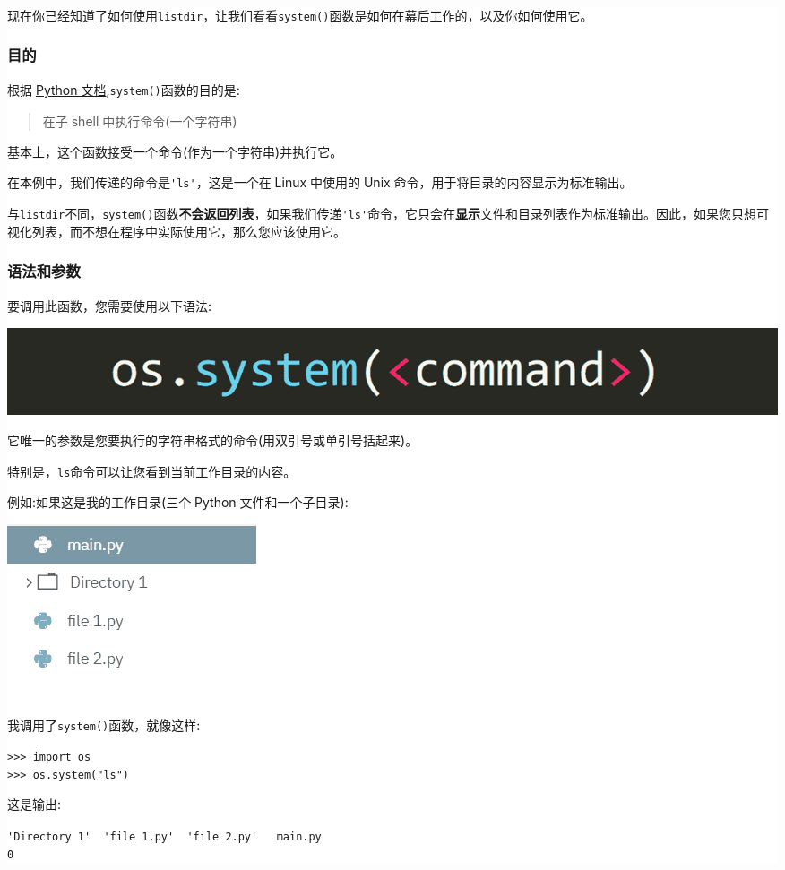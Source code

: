 现在你已经知道了如何使用`listdir`，让我们看看`system()`函数是如何在幕后工作的，以及你如何使用它。

### 目的

根据 [Python 文档](https://docs.python.org/3/library/os.html#os.system),`system()`函数的目的是:

> 在子 shell 中执行命令(一个字符串)

基本上，这个函数接受一个命令(作为一个字符串)并执行它。

在本例中，我们传递的命令是`'ls'`，这是一个在 Linux 中使用的 Unix 命令，用于将目录的内容显示为标准输出。

与`listdir`不同，`system()`函数**不会返回列表**，如果我们传递`'ls'`命令，它只会在**显示**文件和目录列表作为标准输出。因此，如果您只想可视化列表，而不想在程序中实际使用它，那么您应该使用它。

### 语法和参数

要调用此函数，您需要使用以下语法:

![image-15](img/d434dce887f99fd2d04f840ea2ed3898.png)

它唯一的参数是您要执行的字符串格式的命令(用双引号或单引号括起来)。

特别是，`ls`命令可以让您看到当前工作目录的内容。

例如:如果这是我的工作目录(三个 Python 文件和一个子目录):

![image-17](img/e2bd6d2b64dfd1ff7f4f4fa2ac5ffa9e.png)

我调用了`system()`函数，就像这样:

```
>>> import os
>>> os.system("ls")
```

这是输出:

```
'Directory 1'  'file 1.py'  'file 2.py'   main.py
0
```
